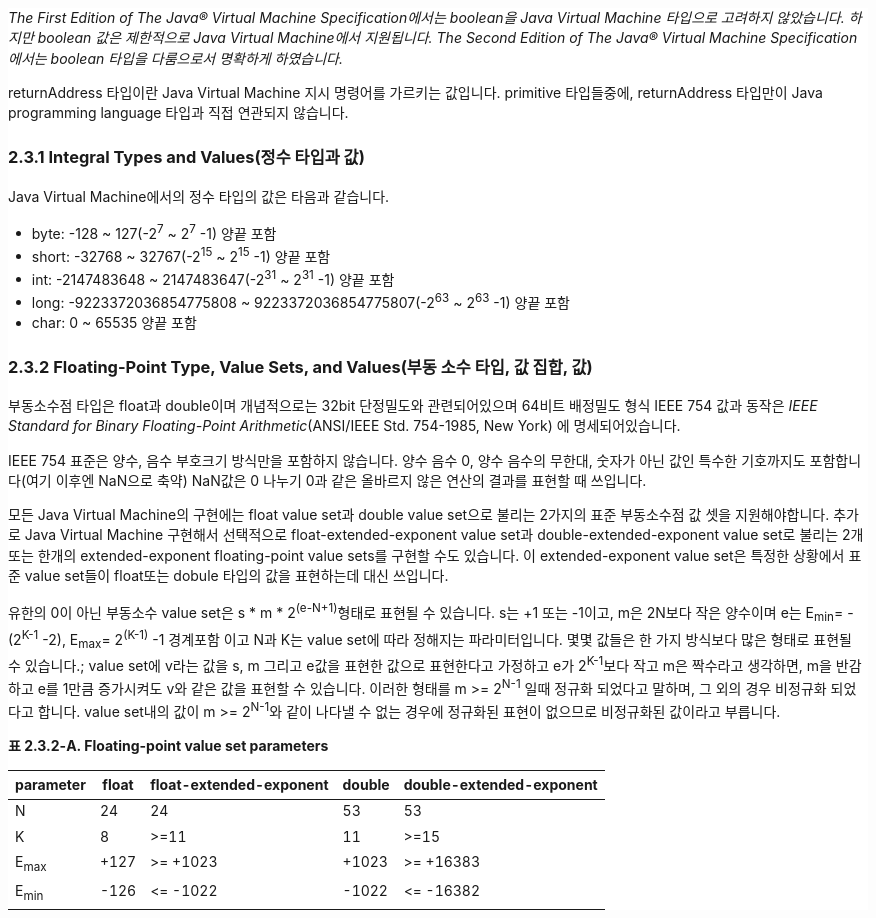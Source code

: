 *The First Edition of The Java® Virtual Machine Specification에서는 boolean을 Java Virtual Machine 타입으로 고려하지 않았습니다. 하지만 boolean 값은 제한적으로 Java Virtual Machine에서 지원됩니다.*
*The Second Edition of The Java® Virtual Machine Specification에서는 boolean 타입을 다룸으로서 명확하게 하였습니다.*

returnAddress 타입이란 Java Virtual Machine 지시 명령어를 가르키는 값입니다. primitive 타입들중에, returnAddress 타입만이 Java programming language 타입과 직접 연관되지 않습니다.

### 2.3.1 Integral Types and Values(정수 타입과 값)

Java Virtual Machine에서의 정수 타입의 값은 타음과 같습니다.

* byte: -128 ~ 127(-2<sup>7</sup> ~ 2<sup>7</sup> -1) 양끝 포함
* short: -32768 ~ 32767(-2<sup>15</sup> ~ 2<sup>15</sup> -1) 양끝 포함
* int: -2147483648 ~ 2147483647(-2<sup>31</sup> ~ 2<sup>31</sup> -1) 양끝 포함
* long: -9223372036854775808 ~ 9223372036854775807(-2<sup>63</sup> ~ 2<sup>63</sup> -1) 양끝 포함
* char: 0 ~ 65535 양끝 포함


### 2.3.2 Floating-Point Type, Value Sets, and Values(부동 소수 타입, 값 집합, 값)

부동소수점 타입은 float과 double이며 개념적으로는 32bit 단정밀도와 관련되어있으며 64비트 배정밀도 형식 IEEE 754 값과 동작은 *IEEE Standard for Binary Floating-Point Arithmetic*(ANSI/IEEE Std. 754-1985, New York)
에 명세되어있습니다.

IEEE 754 표준은 양수, 음수 부호크기 방식만을 포함하지 않습니다. 양수 음수 0, 양수 음수의 무한대, 숫자가 아닌 값인 특수한 기호까지도 포함합니다(여기 이후엔 NaN으로 축약)
NaN값은 0 나누기 0과 같은 올바르지 않은 연산의 결과를 표현할 때 쓰입니다.

모든 Java Virtual Machine의 구현에는 float value set과 double value set으로 불리는 2가지의 표준 부동소수점 값 셋을 지원해야합니다.
추가로 Java Virtual Machine 구현해서 선택적으로 float-extended-exponent value set과 double-extended-exponent value set로 불리는 2개 또는 한개의 extended-exponent floating-point value sets를 구현할 수도 있습니다.
이 extended-exponent value set은 특정한 상황에서 표준 value set들이 float또는 dobule 타입의 값을 표현하는데 대신 쓰입니다.

유한의 0이 아닌 부동소수 value set은 s * m * 2<sup>(e-N+1)</sup>형태로 표현될 수 있습니다. s는 +1 또는 -1이고, m은 2N보다 작은 양수이며 e는
E<sub>min</sub>= -(2<sup>K-1</sup> -2), E<sub>max</sub>= 2<sup>(K-1)</sup> -1 경계포함 이고 N과 K는 value set에 따라 정해지는 파라미터입니다.
몇몇 값들은 한 가지 방식보다 많은 형태로 표현될 수 있습니다.; value set에 v라는 값을 s, m 그리고 e값을 표현한 값으로 표현한다고 가정하고 e가 2<sup>K-1</sup>보다 작고
m은 짝수라고 생각하면, m을 반감하고 e를 1만큼 증가시켜도 v와 같은 값을 표현할 수 있습니다. 이러한 형태를 m >= 2<sup>N-1</sup> 일때 정규화 되었다고 말하며, 그 외의 경우 비정규화 되었다고 합니다.
value set내의 값이  m >= 2<sup>N-1</sup>와 같이 나다낼 수 없는 경우에 정규화된 표현이 없으므로 비정규화된 값이라고 부릅니다.

**표 2.3.2-A. Floating-point value set parameters**

| parameter       | float | float-extended-exponent | double | double-extended-exponent |
|-----------------|-------|-------------------------|--------|--------------------------|
| N               | 24    | 24                      | 53     | 53                       |
| K               | 8     | &gt;=11                 | 11     | &gt;=15                  |
| E<sub>max</sub> | +127  | &gt;= +1023             | +1023  | &gt;= +16383             |
| E<sub>min</sub> | -126  | &lt;= -1022             | -1022  | &lt;= -16382             |
